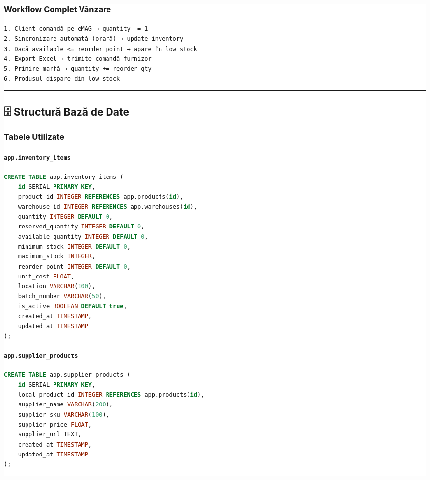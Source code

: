 ### Workflow Complet Vânzare

```
1. Client comandă pe eMAG → quantity -= 1
2. Sincronizare automată (orară) → update inventory
3. Dacă available <= reorder_point → apare în low stock
4. Export Excel → trimite comandă furnizor
5. Primire marfă → quantity += reorder_qty
6. Produsul dispare din low stock
```

---

## 🗄️ Structură Bază de Date

### Tabele Utilizate

#### `app.inventory_items`

```sql
CREATE TABLE app.inventory_items (
    id SERIAL PRIMARY KEY,
    product_id INTEGER REFERENCES app.products(id),
    warehouse_id INTEGER REFERENCES app.warehouses(id),
    quantity INTEGER DEFAULT 0,
    reserved_quantity INTEGER DEFAULT 0,
    available_quantity INTEGER DEFAULT 0,
    minimum_stock INTEGER DEFAULT 0,
    maximum_stock INTEGER,
    reorder_point INTEGER DEFAULT 0,
    unit_cost FLOAT,
    location VARCHAR(100),
    batch_number VARCHAR(50),
    is_active BOOLEAN DEFAULT true,
    created_at TIMESTAMP,
    updated_at TIMESTAMP
);
```

#### `app.supplier_products`

```sql
CREATE TABLE app.supplier_products (
    id SERIAL PRIMARY KEY,
    local_product_id INTEGER REFERENCES app.products(id),
    supplier_name VARCHAR(200),
    supplier_sku VARCHAR(100),
    supplier_price FLOAT,
    supplier_url TEXT,
    created_at TIMESTAMP,
    updated_at TIMESTAMP
);
```

---